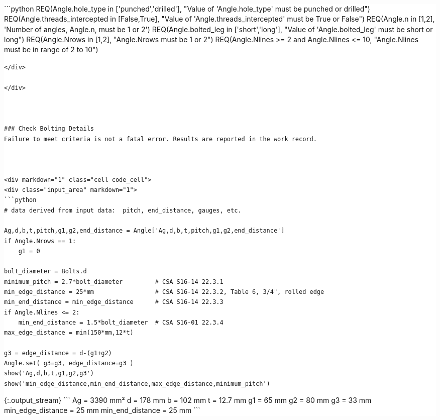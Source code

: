 

<div markdown="1" class="cell code_cell">
<div class="input_area" markdown="1">
```python
REQ(Angle.hole_type in ['punched','drilled'], 
    "Value of 'Angle.hole_type' must be punched or drilled")
REQ(Angle.threads_intercepted in [False,True],
    "Value of 'Angle.threads_intercepted' must be True or False")
REQ(Angle.n in [1,2], 
    'Number of angles, Angle.n, must be 1 or 2')
REQ(Angle.bolted_leg in ['short','long'],
    "Value of 'Angle.bolted_leg' must be short or long")
REQ(Angle.Nrows in [1,2],
    "Angle.Nrows must be 1 or 2")
REQ(Angle.Nlines >= 2 and Angle.Nlines <= 10,
    "Angle.Nlines must be in range of 2 to 10")

```
</div>

</div>



### Check Bolting Details
Failure to meet criteria is not a fatal error. Results are reported in the work record.



<div markdown="1" class="cell code_cell">
<div class="input_area" markdown="1">
```python
# data derived from input data:  pitch, end_distance, gauges, etc.

Ag,d,b,t,pitch,g1,g2,end_distance = Angle['Ag,d,b,t,pitch,g1,g2,end_distance']
if Angle.Nrows == 1:
    g1 = 0
    
bolt_diameter = Bolts.d
minimum_pitch = 2.7*bolt_diameter         # CSA S16-14 22.3.1
min_edge_distance = 25*mm                 # CSA S16-14 22.3.2, Table 6, 3/4", rolled edge
min_end_distance = min_edge_distance      # CSA S16-14 22.3.3                    
if Angle.Nlines <= 2:
    min_end_distance = 1.5*bolt_diameter  # CSA S16-01 22.3.4
max_edge_distance = min(150*mm,12*t)

g3 = edge_distance = d-(g1+g2)
Angle.set( g3=g3, edge_distance=g3 )
show('Ag,d,b,t,g1,g2,g3')
show('min_edge_distance,min_end_distance,max_edge_distance,minimum_pitch')

```
</div>

<div class="output_wrapper" markdown="1">
<div class="output_subarea" markdown="1">
{:.output_stream}
```
Ag = 3390 mm²
d  = 178  mm
b  = 102  mm
t  = 12.7 mm
g1 = 65   mm
g2 = 80   mm
g3 = 33   mm
min_edge_distance = 25    mm
min_end_distance  = 25    mm
```